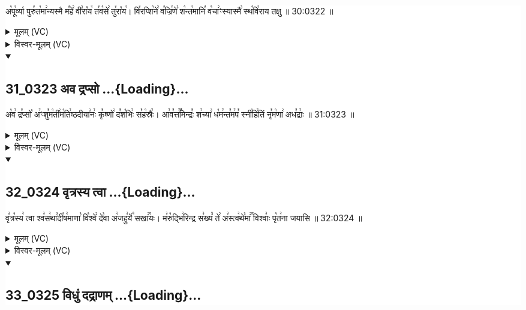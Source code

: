 अ꣡पू꣢र्व्या पुरु꣣त꣡मा꣢न्यस्मै म꣣हे꣢ वी꣣रा꣡य꣢ त꣣व꣡से꣢ तु꣣रा꣡य꣢। वि꣣रप्शि꣡ने꣢ व꣣ज्रि꣢णे꣣ श꣡न्त꣢मानि꣣ व꣡चा꣢ꣳस्यास्मै꣣ स्थ꣡वि꣢राय तक्षु ॥ 30:0322 ॥

<details><summary>मूलम् (VC)</summary></details>
<details><summary>विस्वर-मूलम् (VC)</summary></details>
</details>
</div>
<div class="js_include" includetitle="true" newlevelforh1="2" unfilled url="/vedAH_sAma/kauthumam/saMhitA/mUlam/1_pUrvArchikaH/4/1/31_0323_ava_drapso.md">
<details open><summary><h2>31_0323 अव द्रप्सो ...{Loading}...</h2></summary>

अ꣡व꣢ द्र꣣प्सो꣡ अ꣢ꣳशु꣣म꣡ती꣢म꣡ति꣢ष्ठदीया꣣नः꣢ कृ꣣ष्णो꣢ द꣣श꣡भिः꣢ स꣣ह꣡स्रैः꣢। आ꣢व꣣त्त꣢꣫मिन्द्रः꣣ श꣢च्या꣣ ध꣡म꣢न्त꣣म꣢प꣣ स्नी꣡हि꣢तिं नृ꣣म꣡णा꣢ अध꣣द्राः꣢ ॥ 31:0323 ॥

<details><summary>मूलम् (VC)</summary>

अ꣡व꣢ द्र꣣प्सो꣡ अ꣢ꣳशु꣣म꣡ती꣢मतिष्ठदीया꣣नः꣢ कृ꣣ष्णो꣢ द꣣श꣡भिः꣢ स꣣ह꣡स्रैः꣢ । आ꣢व꣣त्त꣢꣫मिन्द्रः꣣ श꣢च्या꣣ ध꣡म꣢न्त꣣म꣢प꣣ स्नी꣡हि꣢तिं नृ꣣म꣡णा꣢ अध꣣द्राः꣢ ॥३२३॥
</details>
<details><summary>विस्वर-मूलम् (VC)</summary>

अव द्रप्सो अꣳशुमतीमतिष्ठदीयानः कृष्णो दशभिः सहस्रैः । आवत्तमिन्द्रः शच्या धमन्तमप स्नीहितिं नृमणा अधद्राः ॥३२३॥
</details>
</details>
</div>
<div class="js_include" includetitle="true" newlevelforh1="2" unfilled url="/vedAH_sAma/kauthumam/saMhitA/mUlam/1_pUrvArchikaH/4/1/32_0324_vRtrasya_tvA.md">
<details open><summary><h2>32_0324 वृत्रस्य त्वा ...{Loading}...</h2></summary>

वृ꣣त्र꣡स्य꣢ त्वा श्व꣣स꣢था꣣दी꣡ष꣢माणा꣣ वि꣡श्वे꣢ दे꣣वा अ꣢जहु꣣र्ये꣡ सखा꣢꣯यः। म꣣रु꣡द्भि꣢रिन्द्र स꣣ख्यं꣡ ते꣢ अ꣣स्त्व꣢थे꣣मा꣢꣫ विश्वाः꣣ पृ꣡त꣢ना जयासि ॥ 32:0324 ॥

<details><summary>मूलम् (VC)</summary>

वृ꣣त्र꣡स्य꣢ त्वा श्व꣣स꣢था꣣दी꣡ष꣢माणा꣣ वि꣡श्वे꣢ दे꣣वा꣡ अ꣢जहु꣣र्ये꣡ सखा꣢꣯यः । म꣣रु꣡द्भि꣢रिन्द्र स꣣ख्यं꣡ ते꣢ अ꣣स्त्व꣢थे꣣मा꣢꣫ विश्वा꣣: पृ꣡त꣢ना जयासि ॥३२४॥
</details>
<details><summary>विस्वर-मूलम् (VC)</summary>

वृत्रस्य त्वा श्वसथादीषमाणा विश्वे देवा अजहुर्ये सखायः । मरुद्भिरिन्द्र सख्यं ते अस्त्वथेमा विश्वा: पृतना जयासि ॥३२४॥
</details>
</details>
</div>
<div class="js_include" includetitle="true" newlevelforh1="2" unfilled url="/vedAH_sAma/kauthumam/saMhitA/mUlam/1_pUrvArchikaH/4/1/33_0325_vidhuM_dadrANam.md">
<details open><summary><h2>33_0325 विधुं दद्राणम् ...{Loading}...</h2></summary>
